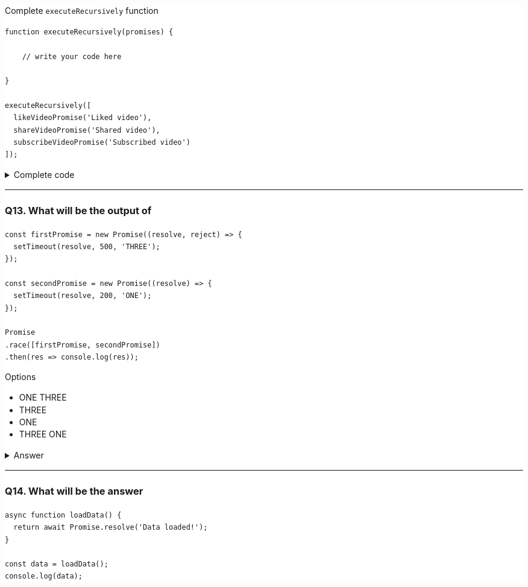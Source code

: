 Complete `executeRecursively` function

```Js
function executeRecursively(promises) {

    // write your code here

}

executeRecursively([
  likeVideoPromise('Liked video'),
  shareVideoPromise('Shared video'),
  subscribeVideoPromise('Subscribed video')
]);
```
<details><summary>Complete code</summary></details>

-----

### Q13. What will be the output of 

```Js
const firstPromise = new Promise((resolve, reject) => {
  setTimeout(resolve, 500, 'THREE');
});

const secondPromise = new Promise((resolve) => {
  setTimeout(resolve, 200, 'ONE');
});

Promise
.race([firstPromise, secondPromise])
.then(res => console.log(res));
```
Options
- ONE  THREE
- THREE
- ONE
- THREE ONE
<details><summary>Answer</summary></details>

-----

### Q14. What will be the answer

```Js
async function loadData() {
  return await Promise.resolve('Data loaded!');
}

const data = loadData();
console.log(data);
```
